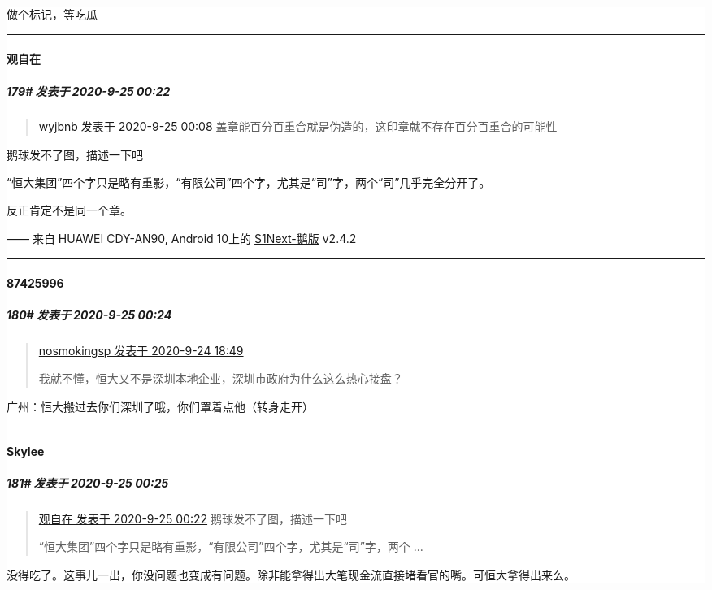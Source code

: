 


做个标记，等吃瓜







-----

####  观自在  
##### 179#       发表于 2020-9-25 00:22



<blockquote><a href="httphttps://bbs.saraba1st.com/2b/forum.php?mod=redirect&amp;goto=findpost&amp;pid=48844115&amp;ptid=1961657" target="_blank">wyjbnb 发表于 2020-9-25 00:08</a>
盖章能百分百重合就是伪造的，这印章就不存在百分百重合的可能性</blockquote>
鹅球发不了图，描述一下吧

“恒大集团”四个字只是略有重影，“有限公司”四个字，尤其是“司”字，两个“司”几乎完全分开了。

反正肯定不是同一个章。

—— 来自 HUAWEI CDY-AN90, Android 10上的 [S1Next-鹅版](https://github.com/ykrank/S1-Next/releases) v2.4.2







-----

####  87425996  
##### 180#       发表于 2020-9-25 00:24



<blockquote><a href="httphttps://bbs.saraba1st.com/2b/forum.php?mod=redirect&amp;goto=findpost&amp;pid=48840105&amp;ptid=1961657" target="_blank">nosmokingsp 发表于 2020-9-24 18:49</a>

我就不懂，恒大又不是深圳本地企业，深圳市政府为什么这么热心接盘？</blockquote>
广州：恒大搬过去你们深圳了哦，你们罩着点他（转身走开）







-----

####  Skylee  
##### 181#       发表于 2020-9-25 00:25



<blockquote><a href="httphttps://bbs.saraba1st.com/2b/forum.php?mod=redirect&amp;goto=findpost&amp;pid=48844235&amp;ptid=1961657" target="_blank">观自在 发表于 2020-9-25 00:22</a>
鹅球发不了图，描述一下吧

“恒大集团”四个字只是略有重影，“有限公司”四个字，尤其是“司”字，两个 ...</blockquote>
没得吃了。这事儿一出，你没问题也变成有问题。除非能拿得出大笔现金流直接堵看官的嘴。可恒大拿得出来么。
